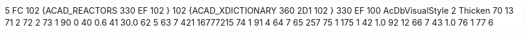   5
FC
102
{ACAD_REACTORS
330
EF
102
}
102
{ACAD_XDICTIONARY
360
2D1
102
}
330
EF
100
AcDbVisualStyle
  2
Thicken
 70
    13
 71
     2
 72
     2
 73
     1
 90
        0
 40
0.6
 41
30.0
 62
     5
 63
     7
421
 16777215
 74
     1
 91
        4
 64
     7
 65
   257
 75
     1
175
     1
 42
1.0
 92
       12
 66
     7
 43
1.0
 76
     1
 77
     6